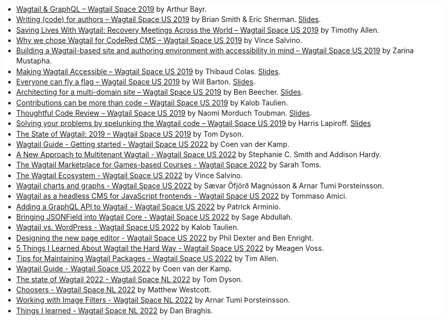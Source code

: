 - [Wagtail & GraphQL – Wagtail Space 2019](https://youtu.be/YydSbL8gMS4?t=24) by Arthur Bayr.
- [Writing (code) for authors – Wagtail Space US 2019](https://www.youtube.com/watch?v=Ihsrki0d1G8&list=PLEyaio0l1qoEIUFM9bnRKoN6VKEUOdxAn&index=1) by Brian Smith & Eric Sherman. [Slides](https://docs.google.com/presentation/d/1z61u0uKwJxmYS4Zawbu4Zgg-kCtInd1VgsEg-rnwzBE/edit).
- [Saving Lives With Wagtail: Recovery Meetings Across the World – Wagtail Space US 2019](https://www.youtube.com/watch?v=QlLWvNT5Wrk&list=PLEyaio0l1qoEIUFM9bnRKoN6VKEUOdxAn&index=2) by Timothy Allen.
- [Why we chose Wagtail for CodeRed CMS – Wagtail Space US 2019](https://www.youtube.com/watch?v=1JUOAAmLQFA&list=PLEyaio0l1qoEIUFM9bnRKoN6VKEUOdxAn&index=3) by Vince Salvino.
- [Building a Wagtail-based site and authoring environment with accessibility in mind – Wagtail Space US 2019](https://www.youtube.com/watch?v=CxjlAI6R7iY&list=PLEyaio0l1qoEIUFM9bnRKoN6VKEUOdxAn&index=4) by Zarina Mustapha.
- [Making Wagtail Accessible – Wagtail Space US 2019](https://www.youtube.com/watch?v=tdB1I_gSCeY&list=PLEyaio0l1qoEIUFM9bnRKoN6VKEUOdxAn&index=5) by Thibaud Colas. [Slides](https://docs.google.com/presentation/d/15y8XIe7SL-RYEO9tEE8n9chx80_X4j4PbczGGM-cEGE/edit).
- [Everyone can fly a flag – Wagtail Space US 2019](https://www.youtube.com/watch?v=ZqwmgsqMTEs&list=PLEyaio0l1qoEIUFM9bnRKoN6VKEUOdxAn&index=6) by Will Barton. [Slides](https://docs.google.com/presentation/d/1-A1doke2ylcqG72oIP-MLiX8SKXKkKNxQeKxddYUGBw/edit).
- [Architecting for a multi-domain site – Wagtail Space US 2019](https://www.youtube.com/watch?v=xMbJmHF7kCw&list=PLEyaio0l1qoEIUFM9bnRKoN6VKEUOdxAn&index=7) by Ben Beecher. [Slides](https://slides.com/benbeecher/mds/).
- [Contributions can be more than code – Wagtail Space US 2019](https://www.youtube.com/watch?v=tK-3kEBbblg&list=PLEyaio0l1qoEIUFM9bnRKoN6VKEUOdxAn&index=8) by Kalob Taulien.
- [Thoughtful Code Review – Wagtail Space US 2019](https://www.youtube.com/watch?v=RY0K1BEV-_U&list=PLEyaio0l1qoEIUFM9bnRKoN6VKEUOdxAn&index=9) by Naomi Morduch Toubman. [Slides](https://docs.google.com/presentation/d/1b_Hda8381G6mMc7uzYDc2EYjocfwSi2TYiRMI7d4e3I/).
- [Solving your problems by spelunking the Wagtail code – Wagtail Space US 2019](https://www.youtube.com/watch?v=BMoOhjgirFM&list=PLEyaio0l1qoEIUFM9bnRKoN6VKEUOdxAn&index=10) by Harris Lapiroff. [Slides](https://harrislapiroff.github.io/wagtail-space-us-2019/)
- [The State of Wagtail: 2019 – Wagtail Space US 2019](https://www.youtube.com/watch?v=s29vaGnFcq8&list=PLEyaio0l1qoEIUFM9bnRKoN6VKEUOdxAn&index=11) by Tom Dyson.
- [Wagtail Guide - Getting started - Wagtail Space US 2022](https://www.youtube.com/watch?v=E3-kFY6jPPY) by Coen van der Kamp.
- [A New Approach to Multitenant Wagtail - Wagtail Space US 2022](https://www.youtube.com/watch?v=WN0L4YNrWes) by Stephanie C. Smith and Addison Hardy.
- [The Wagtail Marketplace for Games-based Courses - Wagtail Space 2022](https://www.youtube.com/watch?v=ueou6CxiR3Y) by Sarah Toms.
- [The Wagtail Ecosystem - Wagtail Space US 2022](https://www.youtube.com/watch?v=4Qd43nsxmoc) by Vince Salvino.
- [Wagtail charts and graphs - Wagtail Space US 2022](https://www.youtube.com/watch?v=QK-Vhlpos3Q) by Sævar Öfjörð Magnússon & Arnar Tumi Þorsteinsson.
- [Wagtail as a headless CMS for JavaScript frontends - Wagtail Space US 2022](https://www.youtube.com/watch?v=bYRQ492BED0) by Tommaso Amici.
- [Adding a GraphQL API to Wagtail - Wagtail Space US 2022](https://www.youtube.com/watch?v=_O5isU354vg) by Patrick Arminio.
- [Bringing JSONField into Wagtail Core - Wagtail Space US 2022](https://www.youtube.com/watch?v=XtazMDNdlK8) by Sage Abdullah.
- [Wagtail vs. WordPress - Wagtail Space US 2022](https://www.youtube.com/watch?v=Vl2g7H3aodw) by Kalob Taulien.
- [Designing the new page editor - Wagtail Space US 2022](https://www.youtube.com/watch?v=t2xiPJ91UCE) by Phil Dexter and Ben Enright.
- [5 Things I Learned About Wagtail the Hard Way - Wagtail Space US 2022](https://www.youtube.com/watch?v=LNqVzLkZkig) by Meagen Voss.
- [Tips for Maintaining Wagtail Packages - Wagtail Space US 2022](https://www.youtube.com/watch?v=Zh608nVBrEw) by Tim Allen.
- [Wagtail Guide - Wagtail Space US 2022](https://www.youtube.com/watch) by Coen van der Kamp.
- [The state of Wagtail 2022 - Wagtail Space NL 2022](https://www.youtube.com/watch?v=4D49RENHfoM) by Tom Dyson.
- [Choosers - Wagtail Space NL 2022](https://www.youtube.com/watch?v=nSjVAISLr4M) by Matthew Westcott.
- [Working with Image Filters - Wagtail Space NL 2022](https://www.youtube.com/watch?v=gCGT51BcTdM) by Arnar Tumi Þorsteinsson.
- [Things I learned - Wagtail Space NL 2022](https://www.youtube.com/watch?v=xG5-s48TZt8) by Dan Braghis.